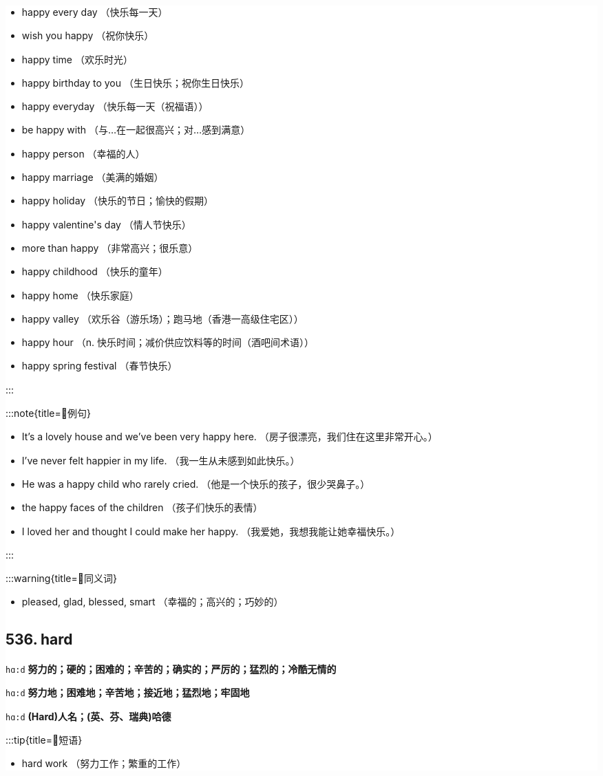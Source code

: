 - happy every day （快乐每一天）

- wish you happy （祝你快乐）

- happy time （欢乐时光）

- happy birthday to you （生日快乐；祝你生日快乐）

- happy everyday （快乐每一天（祝福语））

- be happy with （与…在一起很高兴；对…感到满意）

- happy person （幸福的人）

- happy marriage （美满的婚姻）

- happy holiday （快乐的节日；愉快的假期）

- happy valentine's day （情人节快乐）

- more than happy （非常高兴；很乐意）

- happy childhood （快乐的童年）

- happy home （快乐家庭）

- happy valley （欢乐谷（游乐场）；跑马地（香港一高级住宅区））

- happy hour （n. 快乐时间；减价供应饮料等的时间（酒吧间术语））

- happy spring festival （春节快乐）

:::

:::note{title=🎤例句}

- It’s a lovely house and we’ve been very happy here. （房子很漂亮，我们住在这里非常开心。）

- I’ve never felt happier in my life. （我一生从未感到如此快乐。）

- He was a happy child who rarely cried. （他是一个快乐的孩子，很少哭鼻子。）

- the happy faces of the children （孩子们快乐的表情）

- I loved her and thought I could make her happy. （我爱她，我想我能让她幸福快乐。）

:::

:::warning{title=🤔同义词}

- pleased, glad, blessed, smart （幸福的；高兴的；巧妙的）


## 536. hard

`hɑ:d`  **努力的；硬的；困难的；辛苦的；确实的；严厉的；猛烈的；冷酷无情的**

`hɑ:d`  **努力地；困难地；辛苦地；接近地；猛烈地；牢固地**

`hɑ:d`  **(Hard)人名；(英、芬、瑞典)哈德**

:::tip{title=🤩短语}

- hard work （努力工作；繁重的工作）
